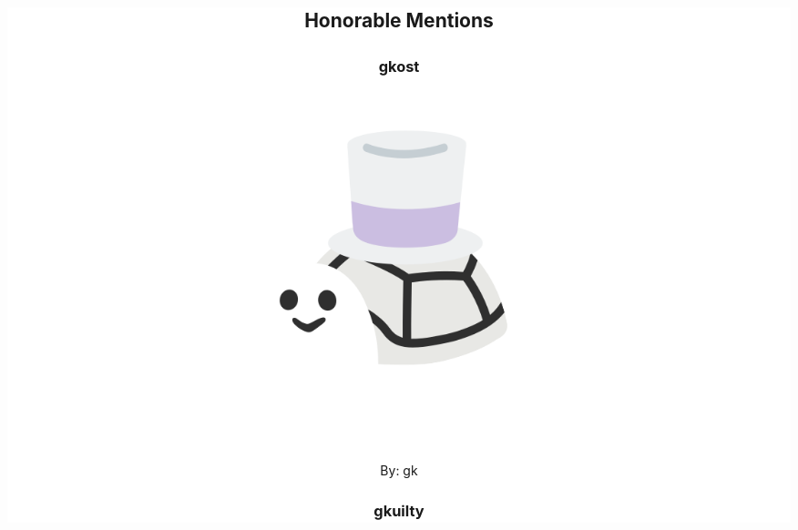 <h2 align="center">Honorable Mentions</h2>

<h3 align="center">gkost</h3>
<p align="center">
    <img width="400" src="kontest/gkost.png">
    <br>
    <a>By: gk</a>
</p>

<h3 align="center">gkuilty</h3>
<p align="center">